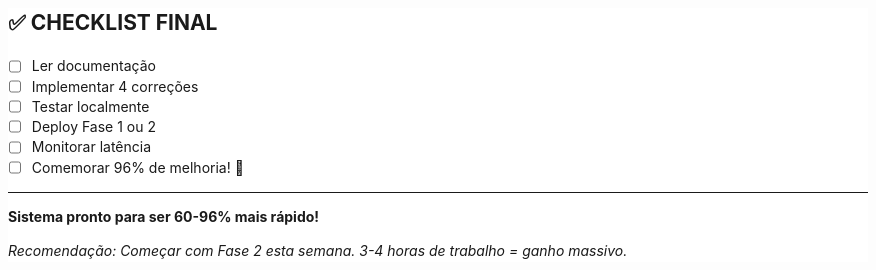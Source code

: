 
## ✅ CHECKLIST FINAL

- [ ] Ler documentação
- [ ] Implementar 4 correções
- [ ] Testar localmente
- [ ] Deploy Fase 1 ou 2
- [ ] Monitorar latência
- [ ] Comemorar 96% de melhoria! 🎉

---

**Sistema pronto para ser 60-96% mais rápido!**

*Recomendação: Começar com Fase 2 esta semana. 3-4 horas de trabalho = ganho massivo.*
